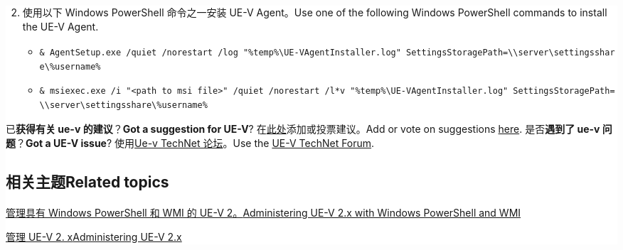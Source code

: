 

2.  <span data-ttu-id="c232c-240">使用以下 Windows PowerShell 命令之一安装 UE-V Agent。</span><span class="sxs-lookup"><span data-stu-id="c232c-240">Use one of the following Windows PowerShell commands to install the UE-V Agent.</span></span>

    -   `& AgentSetup.exe /quiet /norestart /log "%temp%\UE-VAgentInstaller.log" SettingsStoragePath=\\server\settingsshare\%username%`

    -   `& msiexec.exe /i "<path to msi file>" /quiet /norestart /l*v "%temp%\UE-VAgentInstaller.log" SettingsStoragePath=\\server\settingsshare\%username%`

<span data-ttu-id="c232c-241">已**获得有关 ue-v 的建议**？</span><span class="sxs-lookup"><span data-stu-id="c232c-241">**Got a suggestion for UE-V**?</span></span> <span data-ttu-id="c232c-242">在[此处](http://uev.uservoice.com/forums/280428-microsoft-user-experience-virtualization)添加或投票建议。</span><span class="sxs-lookup"><span data-stu-id="c232c-242">Add or vote on suggestions [here](http://uev.uservoice.com/forums/280428-microsoft-user-experience-virtualization).</span></span> <span data-ttu-id="c232c-243">是否**遇到了 ue-v 问题**？</span><span class="sxs-lookup"><span data-stu-id="c232c-243">**Got a UE-V issue**?</span></span> <span data-ttu-id="c232c-244">使用[Ue-v TechNet 论坛](https://social.technet.microsoft.com/Forums/home?forum=mdopuev)。</span><span class="sxs-lookup"><span data-stu-id="c232c-244">Use the [UE-V TechNet Forum](https://social.technet.microsoft.com/Forums/home?forum=mdopuev).</span></span>

## <span data-ttu-id="c232c-245">相关主题</span><span class="sxs-lookup"><span data-stu-id="c232c-245">Related topics</span></span>


[<span data-ttu-id="c232c-246">管理具有 Windows PowerShell 和 WMI 的 UE-V 2。</span><span class="sxs-lookup"><span data-stu-id="c232c-246">Administering UE-V 2.x with Windows PowerShell and WMI</span></span>](administering-ue-v-2x-with-windows-powershell-and-wmi-both-uevv2.md)

[<span data-ttu-id="c232c-247">管理 UE-V 2. x</span><span class="sxs-lookup"><span data-stu-id="c232c-247">Administering UE-V 2.x</span></span>](administering-ue-v-2x-new-uevv2.md)









